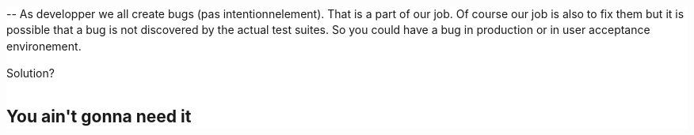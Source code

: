 -- As developper we all create bugs (pas intentionnelement). That is a part of our job. Of course our job is also to fix them but it is possible that a bug is not discovered by the actual test suites. So you could have a bug in production or in user acceptance environement. 

Solution?


## You ain't gonna need it